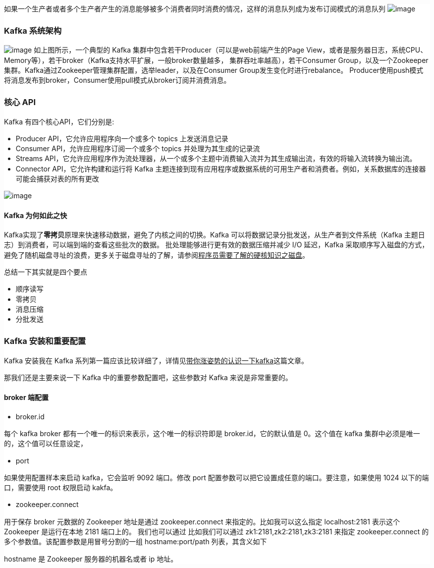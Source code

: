 如果一个生产者或者多个生产者产生的消息能够被多个消费者同时消费的情况，这样的消息队列成为发布订阅模式的消息队列
![image](https://user-images.githubusercontent.com/6757408/160230658-2d911bb3-c623-48fd-90ca-3e97e101d2a7.png)

### Kafka 系统架构
![image](https://user-images.githubusercontent.com/6757408/160230674-f0fed9a9-e359-44a2-a475-d817e86323b4.png)
如上图所示，一个典型的 Kafka 集群中包含若干Producer（可以是web前端产生的Page View，或者是服务器日志，系统CPU、Memory等），若干broker（Kafka支持水平扩展，一般broker数量越多，
集群吞吐率越高），若干Consumer Group，以及一个Zookeeper集群。Kafka通过Zookeeper管理集群配置，选举leader，以及在Consumer Group发生变化时进行rebalance。
Producer使用push模式将消息发布到broker，Consumer使用pull模式从broker订阅并消费消息。
### 核心 API
Kafka 有四个核心API，它们分别是:
* Producer API，它允许应用程序向一个或多个 topics 上发送消息记录
* Consumer API，允许应用程序订阅一个或多个 topics 并处理为其生成的记录流
* Streams API，它允许应用程序作为流处理器，从一个或多个主题中消费输入流并为其生成输出流，有效的将输入流转换为输出流。
* Connector API，它允许构建和运行将 Kafka 主题连接到现有应用程序或数据系统的可用生产者和消费者。例如，关系数据库的连接器可能会捕获对表的所有更改

![image](https://user-images.githubusercontent.com/6757408/160231086-51d0d9d4-7cfe-49c9-9fc0-879c5e7495bd.png)

#### Kafka 为何如此之快
Kafka实现了**零拷贝**原理来快速移动数据，避免了内核之间的切换。Kafka 可以将数据记录分批发送，从生产者到文件系统（Kafka 主题日志）到消费者，可以端到端的查看这些批次的数据。
批处理能够进行更有效的数据压缩并减少 I/O 延迟，Kafka 采取顺序写入磁盘的方式，避免了随机磁盘寻址的浪费，更多关于磁盘寻址的了解，请参阅[程序员需要了解的硬核知识之磁盘](https://mp.weixin.qq.com/s?__biz=MzkwMDE1MzkwNQ==&mid=2247496054&idx=1&sn=e0a552041036c4e885505fb6636138ed&source=41#wechat_redirect)。

总结一下其实就是四个要点
* 顺序读写
* 零拷贝
* 消息压缩
* 分批发送

### Kafka 安装和重要配置
Kafka 安装我在 Kafka 系列第一篇应该比较详细了，详情见[带你涨姿势的认识一下kafka](https://mp.weixin.qq.com/s?__biz=MzkwMDE1MzkwNQ==&mid=2247496058&idx=1&sn=f3265299d90fde9dd9a4f4afe88411f8&source=41#wechat_redirect)这篇文章。

那我们还是主要来说一下 Kafka 中的重要参数配置吧，这些参数对 Kafka 来说是非常重要的。
#### broker 端配置
* broker.id

每个 kafka broker 都有一个唯一的标识来表示，这个唯一的标识符即是 broker.id，它的默认值是 0。这个值在 kafka 集群中必须是唯一的，这个值可以任意设定，
* port

如果使用配置样本来启动 kafka，它会监听 9092 端口。修改 port 配置参数可以把它设置成任意的端口。要注意，如果使用 1024 以下的端口，需要使用 root 权限启动 kakfa。
* zookeeper.connect

用于保存 broker 元数据的 Zookeeper 地址是通过 zookeeper.connect 来指定的。比如我可以这么指定 localhost:2181 表示这个 Zookeeper 是运行在本地 2181 端口上的。
我们也可以通过 比如我们可以通过 zk1:2181,zk2:2181,zk3:2181 来指定 zookeeper.connect 的多个参数值。该配置参数是用冒号分割的一组 hostname:port/path 列表，其含义如下

hostname 是 Zookeeper 服务器的机器名或者 ip 地址。
